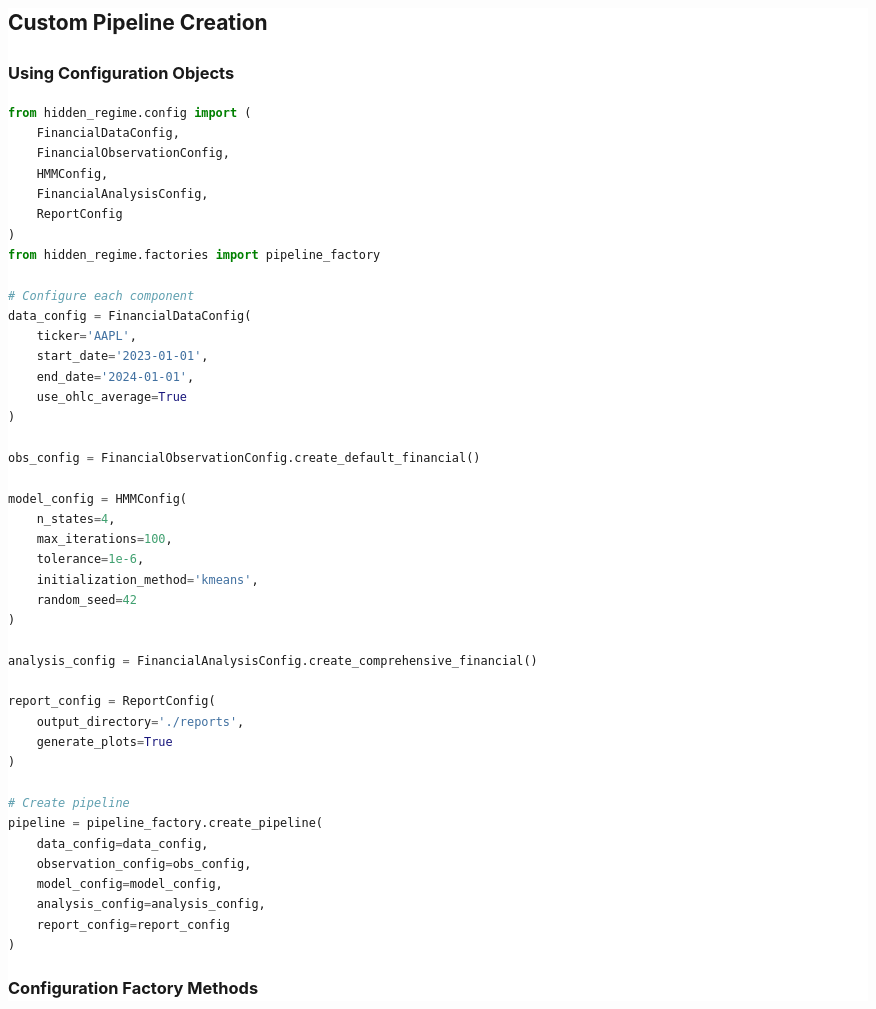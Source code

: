 ## Custom Pipeline Creation

### Using Configuration Objects

```python
from hidden_regime.config import (
    FinancialDataConfig,
    FinancialObservationConfig,
    HMMConfig,
    FinancialAnalysisConfig,
    ReportConfig
)
from hidden_regime.factories import pipeline_factory

# Configure each component
data_config = FinancialDataConfig(
    ticker='AAPL',
    start_date='2023-01-01',
    end_date='2024-01-01',
    use_ohlc_average=True
)

obs_config = FinancialObservationConfig.create_default_financial()

model_config = HMMConfig(
    n_states=4,
    max_iterations=100,
    tolerance=1e-6,
    initialization_method='kmeans',
    random_seed=42
)

analysis_config = FinancialAnalysisConfig.create_comprehensive_financial()

report_config = ReportConfig(
    output_directory='./reports',
    generate_plots=True
)

# Create pipeline
pipeline = pipeline_factory.create_pipeline(
    data_config=data_config,
    observation_config=obs_config,
    model_config=model_config,
    analysis_config=analysis_config,
    report_config=report_config
)
```

### Configuration Factory Methods
